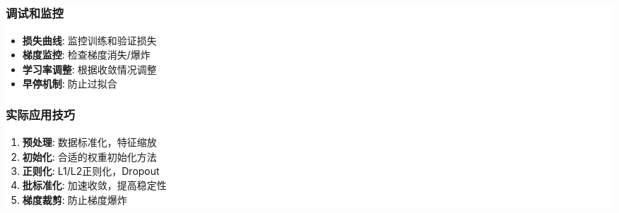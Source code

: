 ### 调试和监控
- **损失曲线**: 监控训练和验证损失
- **梯度监控**: 检查梯度消失/爆炸
- **学习率调整**: 根据收敛情况调整
- **早停机制**: 防止过拟合

### 实际应用技巧
1. **预处理**: 数据标准化，特征缩放
2. **初始化**: 合适的权重初始化方法
3. **正则化**: L1/L2正则化，Dropout
4. **批标准化**: 加速收敛，提高稳定性
5. **梯度裁剪**: 防止梯度爆炸